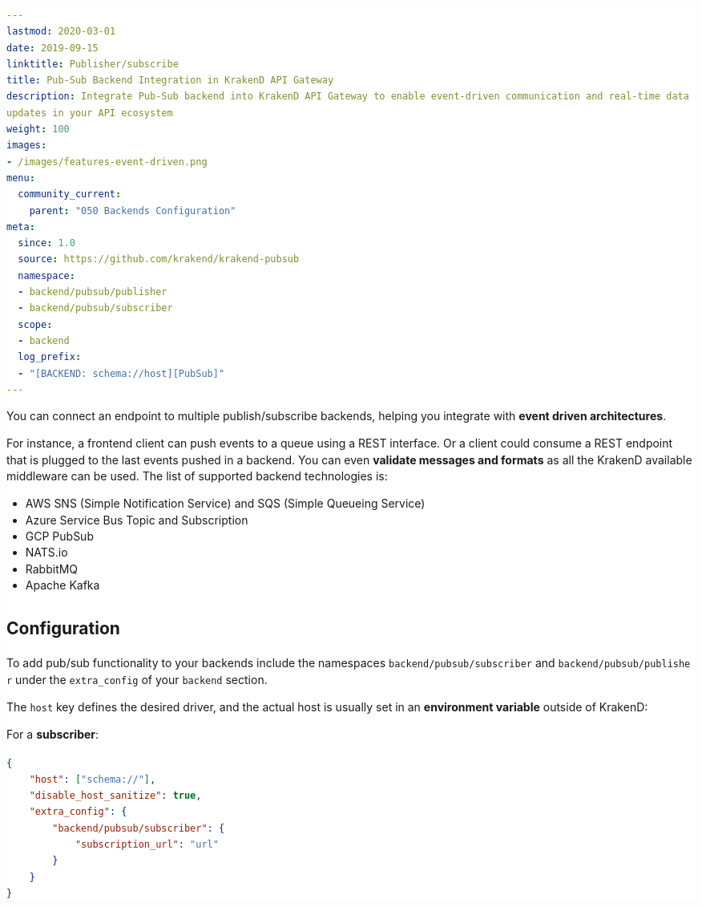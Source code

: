 ```yaml
---
lastmod: 2020-03-01
date: 2019-09-15
linktitle: Publisher/subscribe
title: Pub-Sub Backend Integration in KrakenD API Gateway
description: Integrate Pub-Sub backend into KrakenD API Gateway to enable event-driven communication and real-time data updates in your API ecosystem
weight: 100
images:
- /images/features-event-driven.png
menu:
  community_current:
    parent: "050 Backends Configuration"
meta:
  since: 1.0
  source: https://github.com/krakend/krakend-pubsub
  namespace:
  - backend/pubsub/publisher
  - backend/pubsub/subscriber
  scope:
  - backend
  log_prefix:
  - "[BACKEND: schema://host][PubSub]"
---
```

You can connect an endpoint to multiple publish/subscribe backends, helping you integrate with **event driven architectures**.


For instance, a frontend client can push events to a queue using a REST interface. Or a client could consume a REST endpoint that is plugged to the last events pushed in a backend. You can even **validate messages and formats** as all the KrakenD available middleware can be used. The list of supported backend technologies is:

- AWS SNS (Simple Notification Service) and SQS (Simple Queueing Service)
- Azure Service Bus Topic and Subscription
- GCP PubSub
- NATS.io
- RabbitMQ
- Apache Kafka

## Configuration
To add pub/sub functionality to your backends include the namespaces `backend/pubsub/subscriber` and `backend/pubsub/publisher` under the `extra_config` of your `backend` section.

The `host` key defines the desired driver, and the actual host is usually set in an **environment variable** outside of KrakenD:

For a **subscriber**:

```json
{
	"host": ["schema://"],
	"disable_host_sanitize": true,
	"extra_config": {
		"backend/pubsub/subscriber": {
			"subscription_url": "url"
		}
	}
}
```
